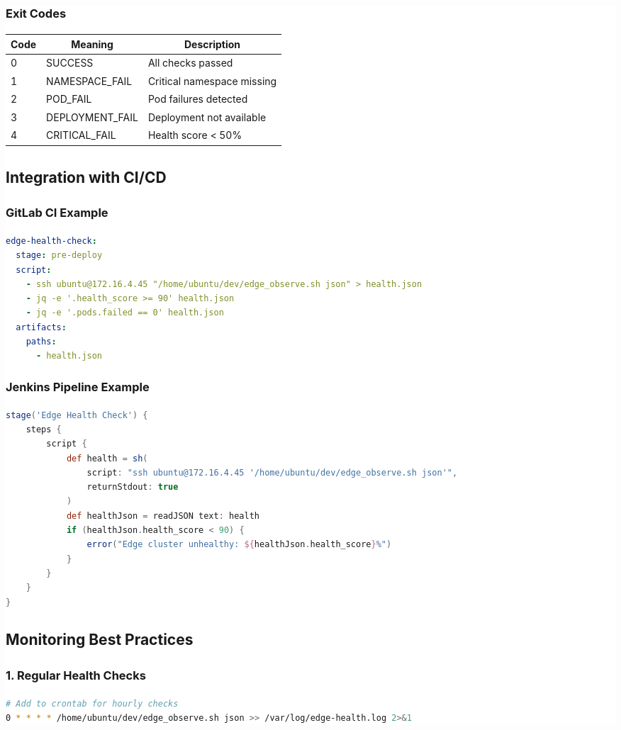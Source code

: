 ### Exit Codes

| Code | Meaning | Description |
|------|---------|-------------|
| 0 | SUCCESS | All checks passed |
| 1 | NAMESPACE_FAIL | Critical namespace missing |
| 2 | POD_FAIL | Pod failures detected |
| 3 | DEPLOYMENT_FAIL | Deployment not available |
| 4 | CRITICAL_FAIL | Health score < 50% |

## Integration with CI/CD

### GitLab CI Example
```yaml
edge-health-check:
  stage: pre-deploy
  script:
    - ssh ubuntu@172.16.4.45 "/home/ubuntu/dev/edge_observe.sh json" > health.json
    - jq -e '.health_score >= 90' health.json
    - jq -e '.pods.failed == 0' health.json
  artifacts:
    paths:
      - health.json
```

### Jenkins Pipeline Example
```groovy
stage('Edge Health Check') {
    steps {
        script {
            def health = sh(
                script: "ssh ubuntu@172.16.4.45 '/home/ubuntu/dev/edge_observe.sh json'",
                returnStdout: true
            )
            def healthJson = readJSON text: health
            if (healthJson.health_score < 90) {
                error("Edge cluster unhealthy: ${healthJson.health_score}%")
            }
        }
    }
}
```

## Monitoring Best Practices

### 1. Regular Health Checks
```bash
# Add to crontab for hourly checks
0 * * * * /home/ubuntu/dev/edge_observe.sh json >> /var/log/edge-health.log 2>&1
```
